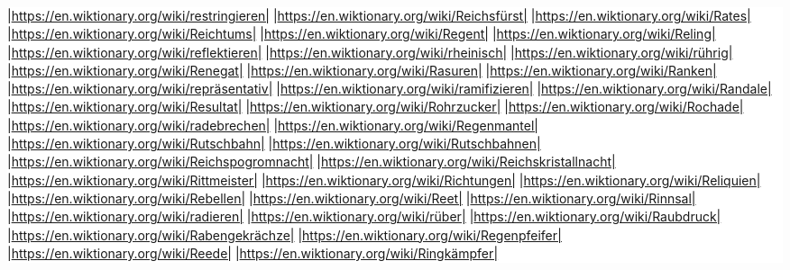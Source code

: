 |https://en.wiktionary.org/wiki/restringieren|
|https://en.wiktionary.org/wiki/Reichsfürst|
|https://en.wiktionary.org/wiki/Rates|
|https://en.wiktionary.org/wiki/Reichtums|
|https://en.wiktionary.org/wiki/Regent|
|https://en.wiktionary.org/wiki/Reling|
|https://en.wiktionary.org/wiki/reflektieren|
|https://en.wiktionary.org/wiki/rheinisch|
|https://en.wiktionary.org/wiki/rührig|
|https://en.wiktionary.org/wiki/Renegat|
|https://en.wiktionary.org/wiki/Rasuren|
|https://en.wiktionary.org/wiki/Ranken|
|https://en.wiktionary.org/wiki/repräsentativ|
|https://en.wiktionary.org/wiki/ramifizieren|
|https://en.wiktionary.org/wiki/Randale|
|https://en.wiktionary.org/wiki/Resultat|
|https://en.wiktionary.org/wiki/Rohrzucker|
|https://en.wiktionary.org/wiki/Rochade|
|https://en.wiktionary.org/wiki/radebrechen|
|https://en.wiktionary.org/wiki/Regenmantel|
|https://en.wiktionary.org/wiki/Rutschbahn|
|https://en.wiktionary.org/wiki/Rutschbahnen|
|https://en.wiktionary.org/wiki/Reichspogromnacht|
|https://en.wiktionary.org/wiki/Reichskristallnacht|
|https://en.wiktionary.org/wiki/Rittmeister|
|https://en.wiktionary.org/wiki/Richtungen|
|https://en.wiktionary.org/wiki/Reliquien|
|https://en.wiktionary.org/wiki/Rebellen|
|https://en.wiktionary.org/wiki/Reet|
|https://en.wiktionary.org/wiki/Rinnsal|
|https://en.wiktionary.org/wiki/radieren|
|https://en.wiktionary.org/wiki/rüber|
|https://en.wiktionary.org/wiki/Raubdruck|
|https://en.wiktionary.org/wiki/Rabengekrächze|
|https://en.wiktionary.org/wiki/Regenpfeifer|
|https://en.wiktionary.org/wiki/Reede|
|https://en.wiktionary.org/wiki/Ringkämpfer|